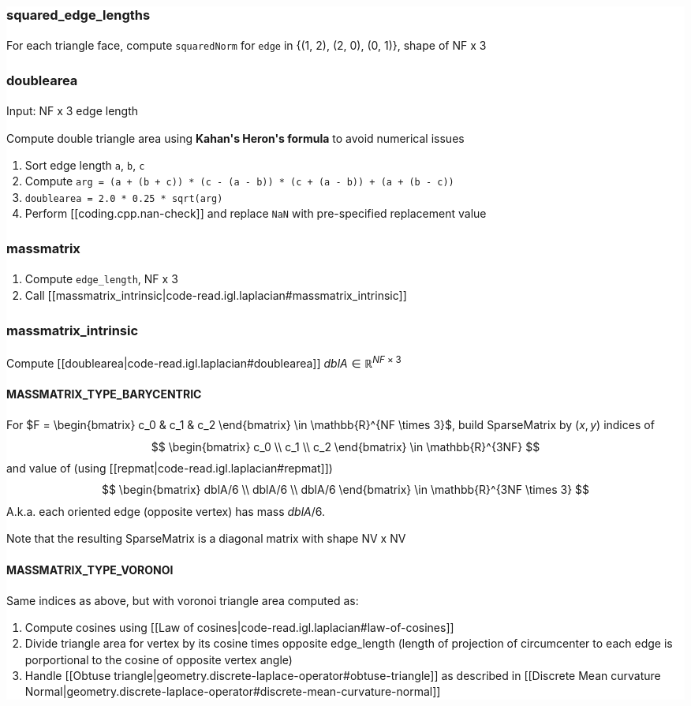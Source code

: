 ### squared_edge_lengths
For each triangle face, compute `squaredNorm` for `edge` in {(1, 2), (2, 0), (0, 1)}, shape of NF x 3

### doublearea
Input: NF x 3 edge length

Compute double triangle area using **Kahan's Heron's formula** to avoid numerical issues
1. Sort edge length `a`, `b`, `c`
2. Compute `arg = (a + (b + c)) * (c - (a - b)) * (c + (a - b)) + (a + (b - c))`
3. `doublearea = 2.0 * 0.25 * sqrt(arg)`
4. Perform [[coding.cpp.nan-check]] and replace `NaN` with pre-specified replacement value


### massmatrix
1. Compute `edge_length`, NF x 3
2. Call [[massmatrix_intrinsic|code-read.igl.laplacian#massmatrix_intrinsic]]

### massmatrix_intrinsic
Compute [[doublearea|code-read.igl.laplacian#doublearea]] $dblA \in \mathbb{R}^{NF \times 3}$
#### MASSMATRIX_TYPE_BARYCENTRIC
For $F = 
\begin{bmatrix}
c_0 & c_1 & c_2
\end{bmatrix} \in \mathbb{R}^{NF \times 3}$, build SparseMatrix by $(x, y)$ indices of 
$$
\begin{bmatrix}
c_0 \\
c_1 \\
c_2
\end{bmatrix} \in \mathbb{R}^{3NF}
$$
and value of (using [[repmat|code-read.igl.laplacian#repmat]])
$$
\begin{bmatrix}
dblA/6 \\
dblA/6 \\
dblA/6
\end{bmatrix} \in \mathbb{R}^{3NF \times 3}
$$
A.k.a. each oriented edge (opposite vertex) has mass $dblA/6$.

Note that the resulting SparseMatrix is a diagonal matrix with shape NV x NV

#### MASSMATRIX_TYPE_VORONOI
Same indices as above, but with voronoi triangle area computed as:
1. Compute cosines using [[Law of cosines|code-read.igl.laplacian#law-of-cosines]]
2. Divide triangle area for vertex by its cosine times opposite edge_length (length of projection of circumcenter to each edge is porportional to the cosine of opposite vertex angle)
3. Handle [[Obtuse triangle|geometry.discrete-laplace-operator#obtuse-triangle]] as described in [[Discrete Mean curvature Normal|geometry.discrete-laplace-operator#discrete-mean-curvature-normal]]
